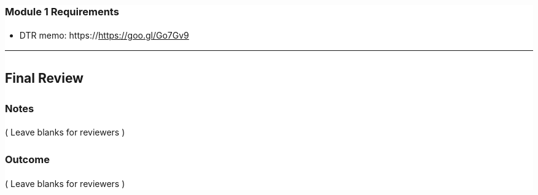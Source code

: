 ### Module 1 Requirements
 * DTR memo: https://https://goo.gl/Go7Gv9
------------------

## Final Review

### Notes

( Leave blanks for reviewers )

### Outcome

( Leave blanks for reviewers )
